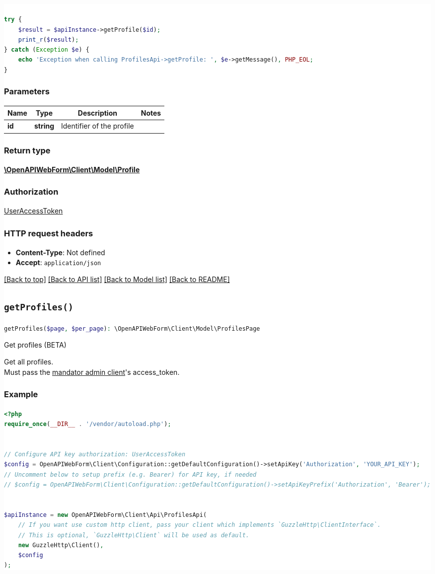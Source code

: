 ```php

try {
    $result = $apiInstance->getProfile($id);
    print_r($result);
} catch (Exception $e) {
    echo 'Exception when calling ProfilesApi->getProfile: ', $e->getMessage(), PHP_EOL;
}
```

### Parameters

Name | Type | Description  | Notes
------------- | ------------- | ------------- | -------------
 **id** | **string**| Identifier of the profile |

### Return type

[**\OpenAPIWebForm\Client\Model\Profile**](../Model/Profile.md)

### Authorization

[UserAccessToken](../../README.md#UserAccessToken)

### HTTP request headers

- **Content-Type**: Not defined
- **Accept**: `application/json`

[[Back to top]](#) [[Back to API list]](../../README.md#endpoints)
[[Back to Model list]](../../README.md#models)
[[Back to README]](../../README.md)

## `getProfiles()`

```php
getProfiles($page, $per_page): \OpenAPIWebForm\Client\Model\ProfilesPage
```

Get profiles (BETA)

Get all profiles.<br/>Must pass the <a href='https://finapi.zendesk.com/hc/en-us/articles/115003661827-Difference-between-app-clients-and-mandator-admin-client' target='_blank'>mandator admin client</a>'s access_token.

### Example

```php
<?php
require_once(__DIR__ . '/vendor/autoload.php');


// Configure API key authorization: UserAccessToken
$config = OpenAPIWebForm\Client\Configuration::getDefaultConfiguration()->setApiKey('Authorization', 'YOUR_API_KEY');
// Uncomment below to setup prefix (e.g. Bearer) for API key, if needed
// $config = OpenAPIWebForm\Client\Configuration::getDefaultConfiguration()->setApiKeyPrefix('Authorization', 'Bearer');


$apiInstance = new OpenAPIWebForm\Client\Api\ProfilesApi(
    // If you want use custom http client, pass your client which implements `GuzzleHttp\ClientInterface`.
    // This is optional, `GuzzleHttp\Client` will be used as default.
    new GuzzleHttp\Client(),
    $config
);
```